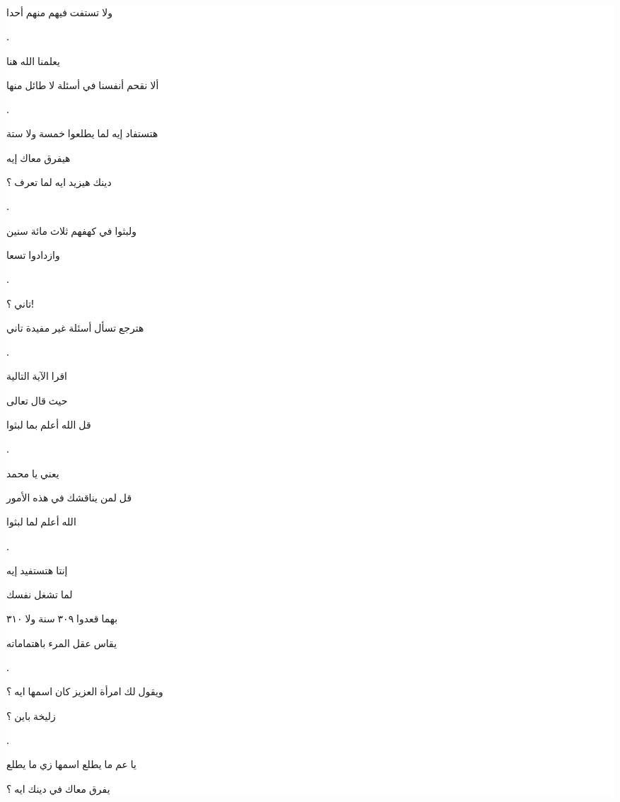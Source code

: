 ولا تستفت فيهم منهم أحدا

.

يعلمنا الله هنا

ألا نقحم أنفسنا في أسئلة لا طائل منها

.

هتستفاد إيه لما يطلعوا خمسة ولا ستة

هيفرق معاك إيه

دينك هيزيد ايه لما تعرف ؟

.

ولبثوا في كهفهم ثلاث مائة سنين

وازدادوا تسعا

.

تاني ؟!

هترجع تسأل أسئلة غير مفيدة تاني

.

اقرا الآية التالية

حيث قال تعالى

قل الله أعلم بما لبثوا

.

يعني يا محمد

قل لمن يناقشك في هذه الأمور

الله أعلم لما لبثوا

.

إنتا هتستفيد إيه

لما تشغل نفسك

بهما قعدوا ٣٠٩ سنة ولا ٣١٠

يقاس عقل المرء باهتماماته

.

ويقول لك امرأة العزيز كان اسمها ايه ؟

زليخة باين ؟

.

يا عم ما يطلع اسمها زي ما يطلع

يفرق معاك في دينك ايه ؟
